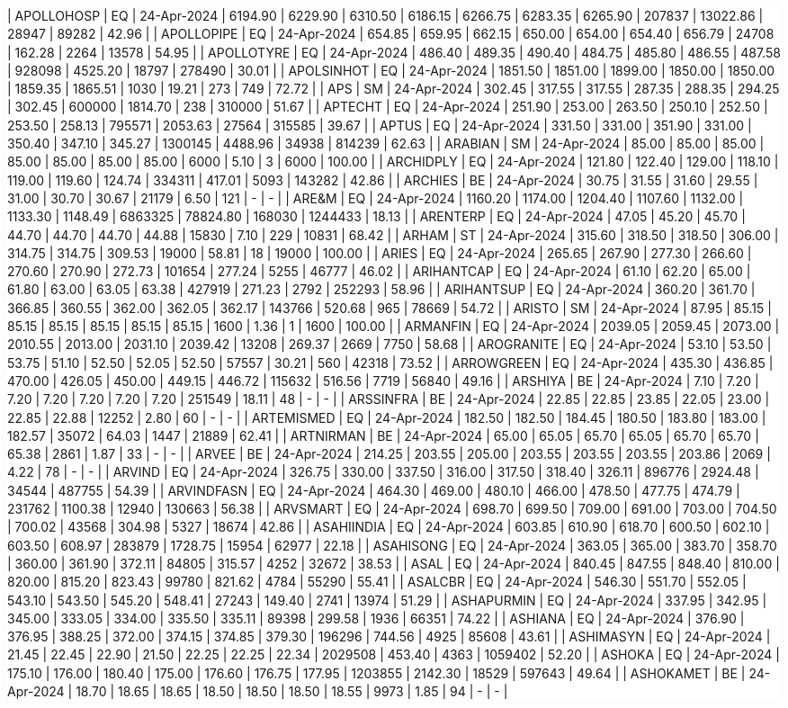 | APOLLOHOSP | EQ | 24-Apr-2024 | 6194.90 | 6229.90 | 6310.50 | 6186.15 | 6266.75 | 6283.35 | 6265.90 | 207837 | 13022.86 | 28947 | 89282 | 42.96 |
| APOLLOPIPE | EQ | 24-Apr-2024 | 654.85 | 659.95 | 662.15 | 650.00 | 654.00 | 654.40 | 656.79 | 24708 | 162.28 | 2264 | 13578 | 54.95 |
| APOLLOTYRE | EQ | 24-Apr-2024 | 486.40 | 489.35 | 490.40 | 484.75 | 485.80 | 486.55 | 487.58 | 928098 | 4525.20 | 18797 | 278490 | 30.01 |
| APOLSINHOT | EQ | 24-Apr-2024 | 1851.50 | 1851.00 | 1899.00 | 1850.00 | 1850.00 | 1859.35 | 1865.51 | 1030 | 19.21 | 273 | 749 | 72.72 |
| APS | SM | 24-Apr-2024 | 302.45 | 317.55 | 317.55 | 287.35 | 288.35 | 294.25 | 302.45 | 600000 | 1814.70 | 238 | 310000 | 51.67 |
| APTECHT | EQ | 24-Apr-2024 | 251.90 | 253.00 | 263.50 | 250.10 | 252.50 | 253.50 | 258.13 | 795571 | 2053.63 | 27564 | 315585 | 39.67 |
| APTUS | EQ | 24-Apr-2024 | 331.50 | 331.00 | 351.90 | 331.00 | 350.40 | 347.10 | 345.27 | 1300145 | 4488.96 | 34938 | 814239 | 62.63 |
| ARABIAN | SM | 24-Apr-2024 | 85.00 | 85.00 | 85.00 | 85.00 | 85.00 | 85.00 | 85.00 | 6000 | 5.10 | 3 | 6000 | 100.00 |
| ARCHIDPLY | EQ | 24-Apr-2024 | 121.80 | 122.40 | 129.00 | 118.10 | 119.00 | 119.60 | 124.74 | 334311 | 417.01 | 5093 | 143282 | 42.86 |
| ARCHIES | BE | 24-Apr-2024 | 30.75 | 31.55 | 31.60 | 29.55 | 31.00 | 30.70 | 30.67 | 21179 | 6.50 | 121 | - | - |
| ARE&M | EQ | 24-Apr-2024 | 1160.20 | 1174.00 | 1204.40 | 1107.60 | 1132.00 | 1133.30 | 1148.49 | 6863325 | 78824.80 | 168030 | 1244433 | 18.13 |
| ARENTERP | EQ | 24-Apr-2024 | 47.05 | 45.20 | 45.70 | 44.70 | 44.70 | 44.70 | 44.88 | 15830 | 7.10 | 229 | 10831 | 68.42 |
| ARHAM | ST | 24-Apr-2024 | 315.60 | 318.50 | 318.50 | 306.00 | 314.75 | 314.75 | 309.53 | 19000 | 58.81 | 18 | 19000 | 100.00 |
| ARIES | EQ | 24-Apr-2024 | 265.65 | 267.90 | 277.30 | 266.60 | 270.60 | 270.90 | 272.73 | 101654 | 277.24 | 5255 | 46777 | 46.02 |
| ARIHANTCAP | EQ | 24-Apr-2024 | 61.10 | 62.20 | 65.00 | 61.80 | 63.00 | 63.05 | 63.38 | 427919 | 271.23 | 2792 | 252293 | 58.96 |
| ARIHANTSUP | EQ | 24-Apr-2024 | 360.20 | 361.70 | 366.85 | 360.55 | 362.00 | 362.05 | 362.17 | 143766 | 520.68 | 965 | 78669 | 54.72 |
| ARISTO | SM | 24-Apr-2024 | 87.95 | 85.15 | 85.15 | 85.15 | 85.15 | 85.15 | 85.15 | 1600 | 1.36 | 1 | 1600 | 100.00 |
| ARMANFIN | EQ | 24-Apr-2024 | 2039.05 | 2059.45 | 2073.00 | 2010.55 | 2013.00 | 2031.10 | 2039.42 | 13208 | 269.37 | 2669 | 7750 | 58.68 |
| AROGRANITE | EQ | 24-Apr-2024 | 53.10 | 53.50 | 53.75 | 51.10 | 52.50 | 52.05 | 52.50 | 57557 | 30.21 | 560 | 42318 | 73.52 |
| ARROWGREEN | EQ | 24-Apr-2024 | 435.30 | 436.85 | 470.00 | 426.05 | 450.00 | 449.15 | 446.72 | 115632 | 516.56 | 7719 | 56840 | 49.16 |
| ARSHIYA | BE | 24-Apr-2024 | 7.10 | 7.20 | 7.20 | 7.20 | 7.20 | 7.20 | 7.20 | 251549 | 18.11 | 48 | - | - |
| ARSSINFRA | BE | 24-Apr-2024 | 22.85 | 22.85 | 23.85 | 22.05 | 23.00 | 22.85 | 22.88 | 12252 | 2.80 | 60 | - | - |
| ARTEMISMED | EQ | 24-Apr-2024 | 182.50 | 182.50 | 184.45 | 180.50 | 183.80 | 183.00 | 182.57 | 35072 | 64.03 | 1447 | 21889 | 62.41 |
| ARTNIRMAN | BE | 24-Apr-2024 | 65.00 | 65.05 | 65.70 | 65.05 | 65.70 | 65.70 | 65.38 | 2861 | 1.87 | 33 | - | - |
| ARVEE | BE | 24-Apr-2024 | 214.25 | 203.55 | 205.00 | 203.55 | 203.55 | 203.55 | 203.86 | 2069 | 4.22 | 78 | - | - |
| ARVIND | EQ | 24-Apr-2024 | 326.75 | 330.00 | 337.50 | 316.00 | 317.50 | 318.40 | 326.11 | 896776 | 2924.48 | 34544 | 487755 | 54.39 |
| ARVINDFASN | EQ | 24-Apr-2024 | 464.30 | 469.00 | 480.10 | 466.00 | 478.50 | 477.75 | 474.79 | 231762 | 1100.38 | 12940 | 130663 | 56.38 |
| ARVSMART | EQ | 24-Apr-2024 | 698.70 | 699.50 | 709.00 | 691.00 | 703.00 | 704.50 | 700.02 | 43568 | 304.98 | 5327 | 18674 | 42.86 |
| ASAHIINDIA | EQ | 24-Apr-2024 | 603.85 | 610.90 | 618.70 | 600.50 | 602.10 | 603.50 | 608.97 | 283879 | 1728.75 | 15954 | 62977 | 22.18 |
| ASAHISONG | EQ | 24-Apr-2024 | 363.05 | 365.00 | 383.70 | 358.70 | 360.00 | 361.90 | 372.11 | 84805 | 315.57 | 4252 | 32672 | 38.53 |
| ASAL | EQ | 24-Apr-2024 | 840.45 | 847.55 | 848.40 | 810.00 | 820.00 | 815.20 | 823.43 | 99780 | 821.62 | 4784 | 55290 | 55.41 |
| ASALCBR | EQ | 24-Apr-2024 | 546.30 | 551.70 | 552.05 | 543.10 | 543.50 | 545.20 | 548.41 | 27243 | 149.40 | 2741 | 13974 | 51.29 |
| ASHAPURMIN | EQ | 24-Apr-2024 | 337.95 | 342.95 | 345.00 | 333.05 | 334.00 | 335.50 | 335.11 | 89398 | 299.58 | 1936 | 66351 | 74.22 |
| ASHIANA | EQ | 24-Apr-2024 | 376.90 | 376.95 | 388.25 | 372.00 | 374.15 | 374.85 | 379.30 | 196296 | 744.56 | 4925 | 85608 | 43.61 |
| ASHIMASYN | EQ | 24-Apr-2024 | 21.45 | 22.45 | 22.90 | 21.50 | 22.25 | 22.25 | 22.34 | 2029508 | 453.40 | 4363 | 1059402 | 52.20 |
| ASHOKA | EQ | 24-Apr-2024 | 175.10 | 176.00 | 180.40 | 175.00 | 176.60 | 176.75 | 177.95 | 1203855 | 2142.30 | 18529 | 597643 | 49.64 |
| ASHOKAMET | BE | 24-Apr-2024 | 18.70 | 18.65 | 18.65 | 18.50 | 18.50 | 18.50 | 18.55 | 9973 | 1.85 | 94 | - | - |